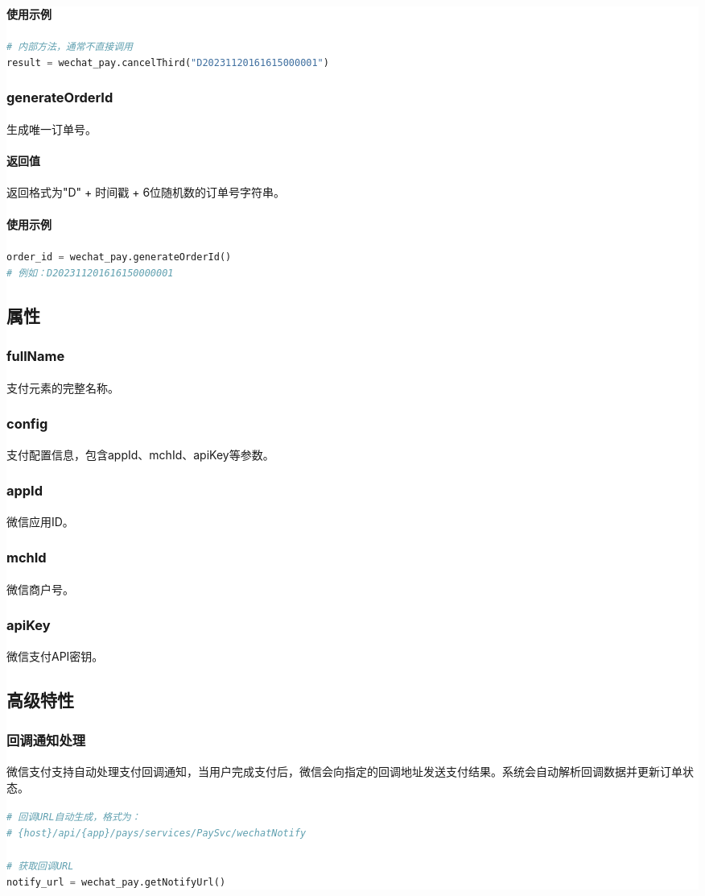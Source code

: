 #### 使用示例

```python title="取消第三方订单"
# 内部方法，通常不直接调用
result = wechat_pay.cancelThird("D20231120161615000001")
```

### generateOrderId

生成唯一订单号。

#### 返回值

返回格式为"D" + 时间戳 + 6位随机数的订单号字符串。

#### 使用示例

```python title="生成订单号"
order_id = wechat_pay.generateOrderId()
# 例如：D202311201616150000001
```

## 属性

### fullName

支付元素的完整名称。

### config

支付配置信息，包含appId、mchId、apiKey等参数。

### appId

微信应用ID。

### mchId

微信商户号。

### apiKey

微信支付API密钥。

## 高级特性

### 回调通知处理

微信支付支持自动处理支付回调通知，当用户完成支付后，微信会向指定的回调地址发送支付结果。系统会自动解析回调数据并更新订单状态。

```python title="配置回调处理"
# 回调URL自动生成，格式为：
# {host}/api/{app}/pays/services/PaySvc/wechatNotify

# 获取回调URL
notify_url = wechat_pay.getNotifyUrl()
```
